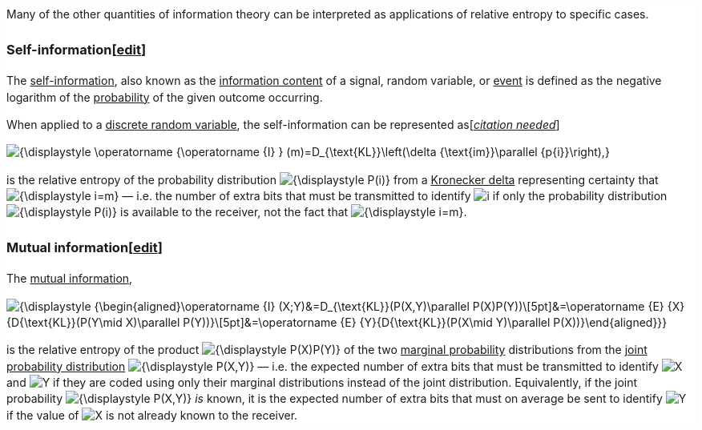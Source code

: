 Many of the other quantities of information theory can be interpreted as applications of relative entropy to specific cases.

### Self-information\[[edit](https://en.wikipedia.org/w/index.php?title=Kullback%E2%80%93Leibler_divergence&action=edit&section=16 "Edit section: Self-information")\]

The [self-information](https://en.wikipedia.org/wiki/Self-information "Self-information"), also known as the [information content](https://en.wikipedia.org/wiki/Information_content "Information content") of a signal, random variable, or [event](https://en.wikipedia.org/wiki/Event_(probability_theory) "Event (probability theory)") is defined as the negative logarithm of the [probability](https://en.wikipedia.org/wiki/Probability "Probability") of the given outcome occurring.

When applied to a [discrete random variable](https://en.wikipedia.org/wiki/Discrete_random_variable "Discrete random variable"), the self-information can be represented as\[*[citation needed](https://en.wikipedia.org/wiki/Wikipedia:Citation_needed "Wikipedia:Citation needed")*\]

![{\displaystyle \operatorname {\operatorname {I} } (m)=D_{\text{KL}}\left(\delta _{\text{im}}\parallel \{p_{i}\}\right),}](https://wikimedia.org/api/rest_v1/media/math/render/svg/403686f36e08d2d510888265dc2aff716b8bca6b)

is the relative entropy of the probability distribution ![{\displaystyle P(i)}](https://wikimedia.org/api/rest_v1/media/math/render/svg/d3f0c5cc0e8d31d705f7e08298daab4cb7da1662) from a [Kronecker delta](https://en.wikipedia.org/wiki/Kronecker_delta "Kronecker delta") representing certainty that ![{\displaystyle i=m}](https://wikimedia.org/api/rest_v1/media/math/render/svg/4718f08ffcf5718164ddc37f4a382d04effe1014) — i.e. the number of extra bits that must be transmitted to identify ![i](https://wikimedia.org/api/rest_v1/media/math/render/svg/add78d8608ad86e54951b8c8bd6c8d8416533d20) if only the probability distribution ![{\displaystyle P(i)}](https://wikimedia.org/api/rest_v1/media/math/render/svg/d3f0c5cc0e8d31d705f7e08298daab4cb7da1662) is available to the receiver, not the fact that ![{\displaystyle i=m}](https://wikimedia.org/api/rest_v1/media/math/render/svg/4718f08ffcf5718164ddc37f4a382d04effe1014).

### Mutual information\[[edit](https://en.wikipedia.org/w/index.php?title=Kullback%E2%80%93Leibler_divergence&action=edit&section=17 "Edit section: Mutual information")\]

The [mutual information](https://en.wikipedia.org/wiki/Mutual_information "Mutual information"),

![{\displaystyle {\begin{aligned}\operatorname {I} (X;Y)&=D_{\text{KL}}(P(X,Y)\parallel P(X)P(Y))\\[5pt]&=\operatorname {E} _{X}\{D_{\text{KL}}(P(Y\mid X)\parallel P(Y))\}\\[5pt]&=\operatorname {E} _{Y}\{D_{\text{KL}}(P(X\mid Y)\parallel P(X))\}\end{aligned}}}](https://wikimedia.org/api/rest_v1/media/math/render/svg/1a61aa630dcc13ec929365b0a5de81e999e06f4e)

is the relative entropy of the product ![{\displaystyle P(X)P(Y)}](https://wikimedia.org/api/rest_v1/media/math/render/svg/a9745af60e7bfa5af3d668aeb46eab0582491fe3) of the two [marginal probability](https://en.wikipedia.org/wiki/Marginal_probability "Marginal probability") distributions from the [joint probability distribution](https://en.wikipedia.org/wiki/Joint_probability_distribution "Joint probability distribution") ![{\displaystyle P(X,Y)}](https://wikimedia.org/api/rest_v1/media/math/render/svg/a6fd347c3c83e69250fe5a6c3648fed056ff8f68) — i.e. the expected number of extra bits that must be transmitted to identify ![X](https://wikimedia.org/api/rest_v1/media/math/render/svg/68baa052181f707c662844a465bfeeb135e82bab) and ![Y](https://wikimedia.org/api/rest_v1/media/math/render/svg/961d67d6b454b4df2301ac571808a3538b3a6d3f) if they are coded using only their marginal distributions instead of the joint distribution. Equivalently, if the joint probability ![{\displaystyle P(X,Y)}](https://wikimedia.org/api/rest_v1/media/math/render/svg/a6fd347c3c83e69250fe5a6c3648fed056ff8f68) *is* known, it is the expected number of extra bits that must on average be sent to identify ![Y](https://wikimedia.org/api/rest_v1/media/math/render/svg/961d67d6b454b4df2301ac571808a3538b3a6d3f) if the value of ![X](https://wikimedia.org/api/rest_v1/media/math/render/svg/68baa052181f707c662844a465bfeeb135e82bab) is not already known to the receiver.
